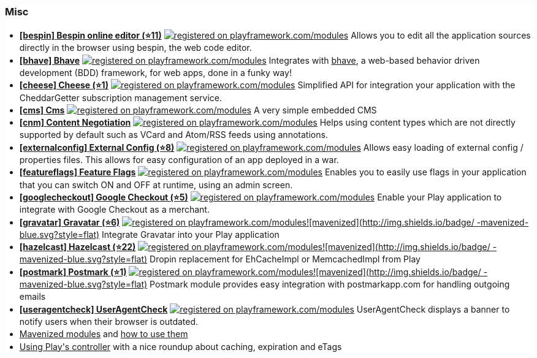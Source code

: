 ### Misc

*   **[\[bespin\] ](http://www.playframework.com/modules/bespin) [Bespin online editor (⭐11)](http://github.com/erwan/playbespin)** [![registered on playframework.com/modules](http://img.shields.io/badge/registered-yes-green.svg?style=flat)](http://www.playframework.com/modules/bespin) Allows you to edit all the application sources directly in the browser using bespin, the web code editor.
*   **[\[bhave\] ](http://www.playframework.com/modules/bhave) [Bhave](http://bhave.org/)** [![registered on playframework.com/modules](http://img.shields.io/badge/registered-yes-green.svg?style=flat)](http://www.playframework.com/modules/bhave) Integrates with [bhave](http://bhave.org/), a web-based behavior driven development (BDD) framework, for web apps, done in a funky way!
*   **[\[cheese\] ](http://www.playframework.com/modules/cheese) [Cheese (⭐1)](https://github.com/lmcalpin/Play--Cheese)** [![registered on playframework.com/modules](http://img.shields.io/badge/registered-yes-green.svg?style=flat)](http://www.playframework.com/modules/cheese) Simplified API for integration your application with the CheddarGetter subscription management service.
*   **[\[cms\] ](http://www.playframework.com/modules/cms) [Cms](http://code.google.com/p/play-cms/)** [![registered on playframework.com/modules](http://img.shields.io/badge/registered-yes-green.svg?style=flat)](http://www.playframework.com/modules/cms) A very simple embedded CMS
*   **[\[cnm\] ](http://www.playframework.com/modules/cnm) [Content Negotiation](http://github.com/oasits/play-content-negotiation)** [![registered on playframework.com/modules](http://img.shields.io/badge/registered-yes-green.svg?style=flat)](http://www.playframework.com/modules/cnm) Helps using content types which are not directly supported by default such as VCard and Atom/RSS feeds using annotations.
*   **[\[externalconfig\] ](http://www.playframework.com/modules/externalconfig) [External Config (⭐8)](https://github.com/rugbyhead/externalconfig)** [![registered on playframework.com/modules](http://img.shields.io/badge/registered-yes-green.svg?style=flat)](http://www.playframework.com/modules/externalconfig) Allows easy loading of external config / properties files. This allows for easy configuration of an app deployed in a war.
*   **[\[featureflags\] ](http://www.playframework.com/modules/featureflags) [Feature Flags](http://code.google.com/p/play-featureflags)** [![registered on playframework.com/modules](http://img.shields.io/badge/registered-yes-green.svg?style=flat)](http://www.playframework.com/modules/featureflags) Enables you to easily use flags in your application that you can switch ON and OFF at runtime, using an admin screen.
*   **[\[googlecheckout\] ](http://www.playframework.com/modules/googlecheckout) [Google Checkout (⭐5)](https://github.com/jagregory/play-google-checkout)** [![registered on playframework.com/modules](http://img.shields.io/badge/registered-yes-green.svg?style=flat)](http://www.playframework.com/modules/googlecheckout) Enable your Play application to integrate with Google Checkout as a merchant.
*   **[\[gravatar\] ](http://www.playframework.com/modules/gravatar) [Gravatar (⭐6)](https://github.com/mbarbieri/play-gravatar)** [![registered on playframework.com/modules](http://img.shields.io/badge/registered-yes-green.svg?style=flat)](http://www.playframework.com/modules/gravatar)[!\[mavenized\](http://img.shields.io/badge/ -mavenized-blue.svg?style=flat)](http://mvnrepository.com/artifact/com.google.code.maven-play-plugin.org.playframework.modules.gravatar/play-gravatar) Integrate Gravatar into your Play application
*   **[\[hazelcast\] ](http://www.playframework.com/modules/hazelcast) [Hazelcast (⭐22)](https://github.com/marcuspocus/hazelcast)** [![registered on playframework.com/modules](http://img.shields.io/badge/registered-yes-green.svg?style=flat)](http://www.playframework.com/modules/hazelcast)[!\[mavenized\](http://img.shields.io/badge/ -mavenized-blue.svg?style=flat)](http://mvnrepository.com/artifact/com.google.code.maven-play-plugin.org.playframework.modules.hazelcast/play-hazelcast) Dropin replacement for EhCacheImpl or MemcachedImpl from Play
*   **[\[postmark\] ](http://www.playframework.com/modules/postmark) [Postmark (⭐1)](https://github.com/FrostDigital/play-postmark)** [![registered on playframework.com/modules](http://img.shields.io/badge/registered-yes-green.svg?style=flat)](http://www.playframework.com/modules/postmark)[!\[mavenized\](http://img.shields.io/badge/ -mavenized-blue.svg?style=flat)](http://mvnrepository.com/artifact/com.google.code.maven-play-plugin.org.playframework.modules.postmark/play-postmark) Postmark module provides easy integration with postmarkapp.com for handling outgoing emails
*   **[\[useragentcheck\] ](http://www.playframework.com/modules/useragentcheck) [UserAgentCheck](https://github.com/orefalo/play-useragentcheck)** [![registered on playframework.com/modules](http://img.shields.io/badge/registered-yes-green.svg?style=flat)](http://www.playframework.com/modules/useragentcheck) UserAgentCheck displays a banner to notify users when their browser is outdated.
*   [Mavenized modules](https://code.google.com/p/maven-play-plugin/wiki/MavenizedModules) and [how to use them](https://code.google.com/p/maven-play-plugin/wiki/Usage)
*   [Using Play's controller](http://www.javabeat.net/using-controllers-in-play-framework/) with a nice roundup about caching, expiration and eTags
